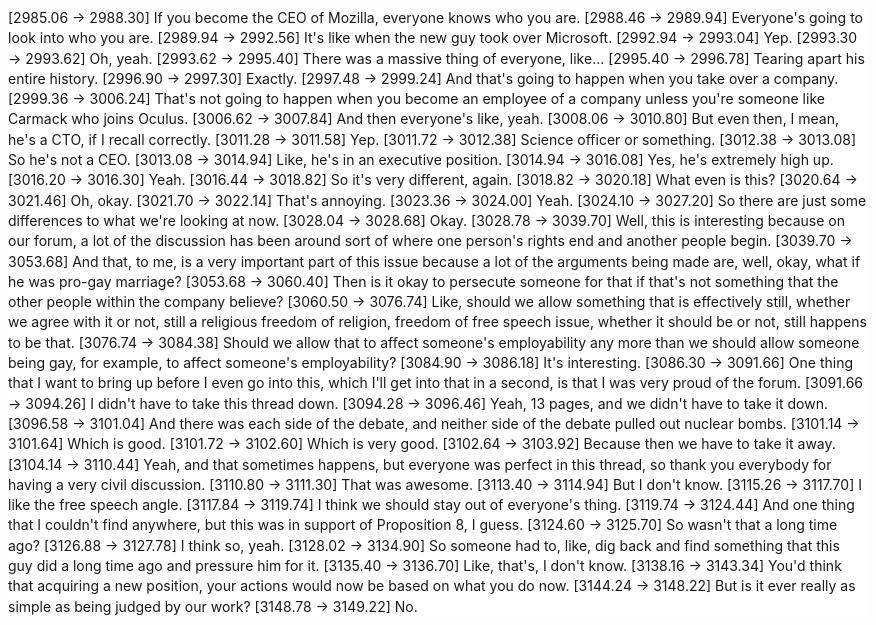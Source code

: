 [2985.06 → 2988.30] If you become the CEO of Mozilla, everyone knows who you are.
[2988.46 → 2989.94] Everyone's going to look into who you are.
[2989.94 → 2992.56] It's like when the new guy took over Microsoft.
[2992.94 → 2993.04] Yep.
[2993.30 → 2993.62] Oh, yeah.
[2993.62 → 2995.40] There was a massive thing of everyone, like...
[2995.40 → 2996.78] Tearing apart his entire history.
[2996.90 → 2997.30] Exactly.
[2997.48 → 2999.24] And that's going to happen when you take over a company.
[2999.36 → 3006.24] That's not going to happen when you become an employee of a company unless you're someone like Carmack who joins Oculus.
[3006.62 → 3007.84] And then everyone's like, yeah.
[3008.06 → 3010.80] But even then, I mean, he's a CTO, if I recall correctly.
[3011.28 → 3011.58] Yep.
[3011.72 → 3012.38] Science officer or something.
[3012.38 → 3013.08] So he's not a CEO.
[3013.08 → 3014.94] Like, he's in an executive position.
[3014.94 → 3016.08] Yes, he's extremely high up.
[3016.20 → 3016.30] Yeah.
[3016.44 → 3018.82] So it's very different, again.
[3018.82 → 3020.18] What even is this?
[3020.64 → 3021.46] Oh, okay.
[3021.70 → 3022.14] That's annoying.
[3023.36 → 3024.00] Yeah.
[3024.10 → 3027.20] So there are just some differences to what we're looking at now.
[3028.04 → 3028.68] Okay.
[3028.78 → 3039.70] Well, this is interesting because on our forum, a lot of the discussion has been around sort of where one person's rights end and another people begin.
[3039.70 → 3053.68] And that, to me, is a very important part of this issue because a lot of the arguments being made are, well, okay, what if he was pro-gay marriage?
[3053.68 → 3060.40] Then is it okay to persecute someone for that if that's not something that the other people within the company believe?
[3060.50 → 3076.74] Like, should we allow something that is effectively still, whether we agree with it or not, still a religious freedom of religion, freedom of free speech issue, whether it should be or not, still happens to be that.
[3076.74 → 3084.38] Should we allow that to affect someone's employability any more than we should allow someone being gay, for example, to affect someone's employability?
[3084.90 → 3086.18] It's interesting.
[3086.30 → 3091.66] One thing that I want to bring up before I even go into this, which I'll get into that in a second, is that I was very proud of the forum.
[3091.66 → 3094.26] I didn't have to take this thread down.
[3094.28 → 3096.46] Yeah, 13 pages, and we didn't have to take it down.
[3096.58 → 3101.04] And there was each side of the debate, and neither side of the debate pulled out nuclear bombs.
[3101.14 → 3101.64] Which is good.
[3101.72 → 3102.60] Which is very good.
[3102.64 → 3103.92] Because then we have to take it away.
[3104.14 → 3110.44] Yeah, and that sometimes happens, but everyone was perfect in this thread, so thank you everybody for having a very civil discussion.
[3110.80 → 3111.30] That was awesome.
[3113.40 → 3114.94] But I don't know.
[3115.26 → 3117.70] I like the free speech angle.
[3117.84 → 3119.74] I think we should stay out of everyone's thing.
[3119.74 → 3124.44] And one thing that I couldn't find anywhere, but this was in support of Proposition 8, I guess.
[3124.60 → 3125.70] So wasn't that a long time ago?
[3126.88 → 3127.78] I think so, yeah.
[3128.02 → 3134.90] So someone had to, like, dig back and find something that this guy did a long time ago and pressure him for it.
[3135.40 → 3136.70] Like, that's, I don't know.
[3138.16 → 3143.34] You'd think that acquiring a new position, your actions would now be based on what you do now.
[3144.24 → 3148.22] But is it ever really as simple as being judged by our work?
[3148.78 → 3149.22] No.